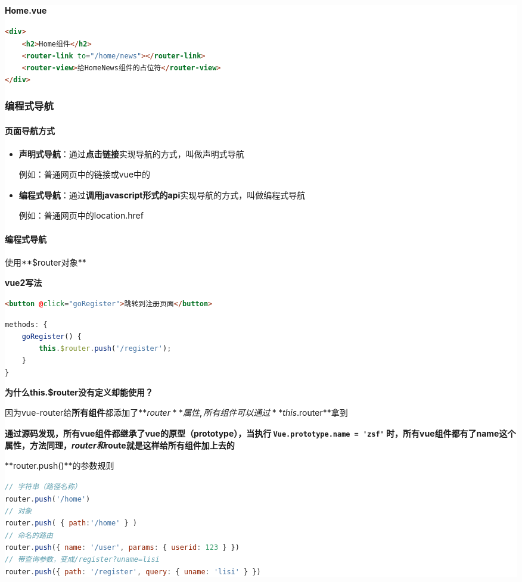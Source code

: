 **Home.vue**

```html
<div>
    <h2>Home组件</h2>
    <router-link to="/home/news"></router-link>
    <router-view>给HomeNews组件的占位符</router-view>
</div>
```



### 编程式导航

#### 页面导航方式

- **声明式导航**：通过**点击链接**实现导航的方式，叫做声明式导航

  例如：普通网页中的<a></a>链接或vue中的<router-link></router-link>

- **编程式导航**：通过**调用javascript形式的api**实现导航的方式，叫做编程式导航

  例如：普通网页中的location.href

#### 编程式导航

使用**$router对象**

**vue2写法**

```html
<button @click="goRegister">跳转到注册页面</button>
```

```js
methods: {
    goRegister() {
        this.$router.push('/register');
    }
}
```

**为什么this.$router没有定义却能使用？**

因为vue-router给**所有组件**都添加了**$router**属性,所有组件可以通过**this.$router**拿到

**通过源码发现，所有vue组件都继承了vue的原型（prototype），当执行 `Vue.prototype.name = 'zsf'` 时，所有vue组件都有了name这个属性，方法同理，$router和$route就是这样给所有组件加上去的**

**router.push()**的参数规则

```js
// 字符串（路径名称）
router.push('/home')
// 对象
router.push( { path:'/home' } )
// 命名的路由
router.push({ name: '/user', params: { userid: 123 } })
// 带查询参数，变成/register?uname=lisi
router.push({ path: '/register', query: { uname: 'lisi' } })
```
